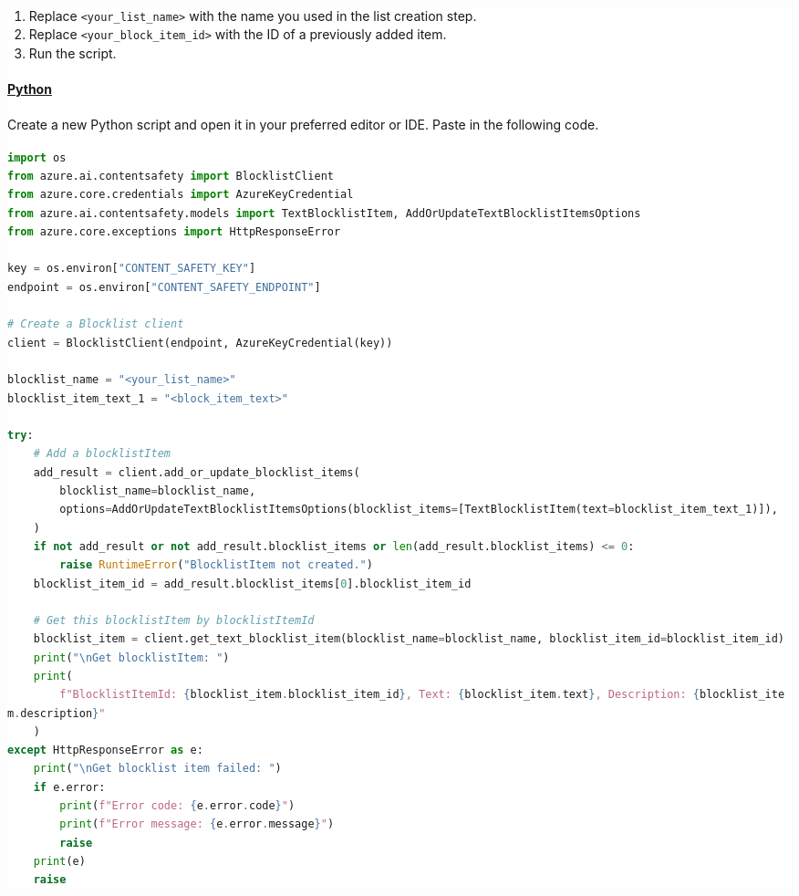 1. Replace `<your_list_name>` with the name you used in the list creation step.
1. Replace `<your_block_item_id>` with the ID of a previously added item.
1. Run the script.

#### [Python](#tab/python)

Create a new Python script and open it in your preferred editor or IDE. Paste in the following code.

```python
import os
from azure.ai.contentsafety import BlocklistClient
from azure.core.credentials import AzureKeyCredential
from azure.ai.contentsafety.models import TextBlocklistItem, AddOrUpdateTextBlocklistItemsOptions
from azure.core.exceptions import HttpResponseError

key = os.environ["CONTENT_SAFETY_KEY"]
endpoint = os.environ["CONTENT_SAFETY_ENDPOINT"]

# Create a Blocklist client
client = BlocklistClient(endpoint, AzureKeyCredential(key))

blocklist_name = "<your_list_name>"
blocklist_item_text_1 = "<block_item_text>"

try:
    # Add a blocklistItem
    add_result = client.add_or_update_blocklist_items(
        blocklist_name=blocklist_name,
        options=AddOrUpdateTextBlocklistItemsOptions(blocklist_items=[TextBlocklistItem(text=blocklist_item_text_1)]),
    )
    if not add_result or not add_result.blocklist_items or len(add_result.blocklist_items) <= 0:
        raise RuntimeError("BlocklistItem not created.")
    blocklist_item_id = add_result.blocklist_items[0].blocklist_item_id

    # Get this blocklistItem by blocklistItemId
    blocklist_item = client.get_text_blocklist_item(blocklist_name=blocklist_name, blocklist_item_id=blocklist_item_id)
    print("\nGet blocklistItem: ")
    print(
        f"BlocklistItemId: {blocklist_item.blocklist_item_id}, Text: {blocklist_item.text}, Description: {blocklist_item.description}"
    )
except HttpResponseError as e:
    print("\nGet blocklist item failed: ")
    if e.error:
        print(f"Error code: {e.error.code}")
        print(f"Error message: {e.error.message}")
        raise
    print(e)
    raise
```
